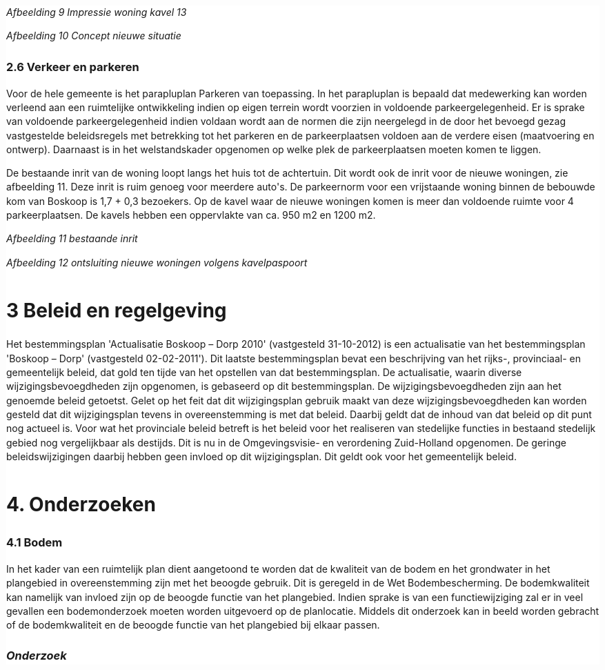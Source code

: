 *Afbeelding 9 Impressie woning kavel 13*

*Afbeelding 10 Concept nieuwe situatie*

### **2.6 Verkeer en parkeren**

Voor de hele gemeente is het parapluplan Parkeren van toepassing. In het parapluplan is bepaald dat medewerking kan worden verleend aan een ruimtelijke ontwikkeling indien op eigen terrein wordt voorzien in voldoende parkeergelegenheid. Er is sprake van voldoende parkeergelegenheid indien voldaan wordt aan de normen die zijn neergelegd in de door het bevoegd gezag vastgestelde beleidsregels met betrekking tot het parkeren en de parkeerplaatsen voldoen aan de verdere eisen (maatvoering en ontwerp). Daarnaast is in het welstandskader opgenomen op welke plek de parkeerplaatsen moeten komen te liggen.

De bestaande inrit van de woning loopt langs het huis tot de achtertuin. Dit wordt ook de inrit voor de nieuwe woningen, zie afbeelding 11. Deze inrit is ruim genoeg voor meerdere auto's. De parkeernorm voor een vrijstaande woning binnen de bebouwde kom van Boskoop is 1,7 + 0,3 bezoekers. Op de kavel waar de nieuwe woningen komen is meer dan voldoende ruimte voor 4 parkeerplaatsen. De kavels hebben een oppervlakte van ca. 950 m2 en 1200 m2.

*Afbeelding 11 bestaande inrit*

*Afbeelding 12 ontsluiting nieuwe woningen volgens kavelpaspoort*

# **3 Beleid en regelgeving**

Het bestemmingsplan 'Actualisatie Boskoop – Dorp 2010' (vastgesteld 31-10-2012) is een actualisatie van het bestemmingsplan 'Boskoop – Dorp' (vastgesteld 02-02-2011'). Dit laatste bestemmingsplan bevat een beschrijving van het rijks-, provinciaal- en gemeentelijk beleid, dat gold ten tijde van het opstellen van dat bestemmingsplan. De actualisatie, waarin diverse wijzigingsbevoegdheden zijn opgenomen, is gebaseerd op dit bestemmingsplan. De wijzigingsbevoegdheden zijn aan het genoemde beleid getoetst. Gelet op het feit dat dit wijzigingsplan gebruik maakt van deze wijzigingsbevoegdheden kan worden gesteld dat dit wijzigingsplan tevens in overeenstemming is met dat beleid. Daarbij geldt dat de inhoud van dat beleid op dit punt nog actueel is. Voor wat het provinciale beleid betreft is het beleid voor het realiseren van stedelijke functies in bestaand stedelijk gebied nog vergelijkbaar als destijds. Dit is nu in de Omgevingsvisie- en verordening Zuid-Holland opgenomen. De geringe beleidswijzigingen daarbij hebben geen invloed op dit wijzigingsplan. Dit geldt ook voor het gemeentelijk beleid.

# **4. Onderzoeken**

### **4.1 Bodem**

In het kader van een ruimtelijk plan dient aangetoond te worden dat de kwaliteit van de bodem en het grondwater in het plangebied in overeenstemming zijn met het beoogde gebruik. Dit is geregeld in de Wet Bodembescherming. De bodemkwaliteit kan namelijk van invloed zijn op de beoogde functie van het plangebied. Indien sprake is van een functiewijziging zal er in veel gevallen een bodemonderzoek moeten worden uitgevoerd op de planlocatie. Middels dit onderzoek kan in beeld worden gebracht of de bodemkwaliteit en de beoogde functie van het plangebied bij elkaar passen.

### *Onderzoek*
